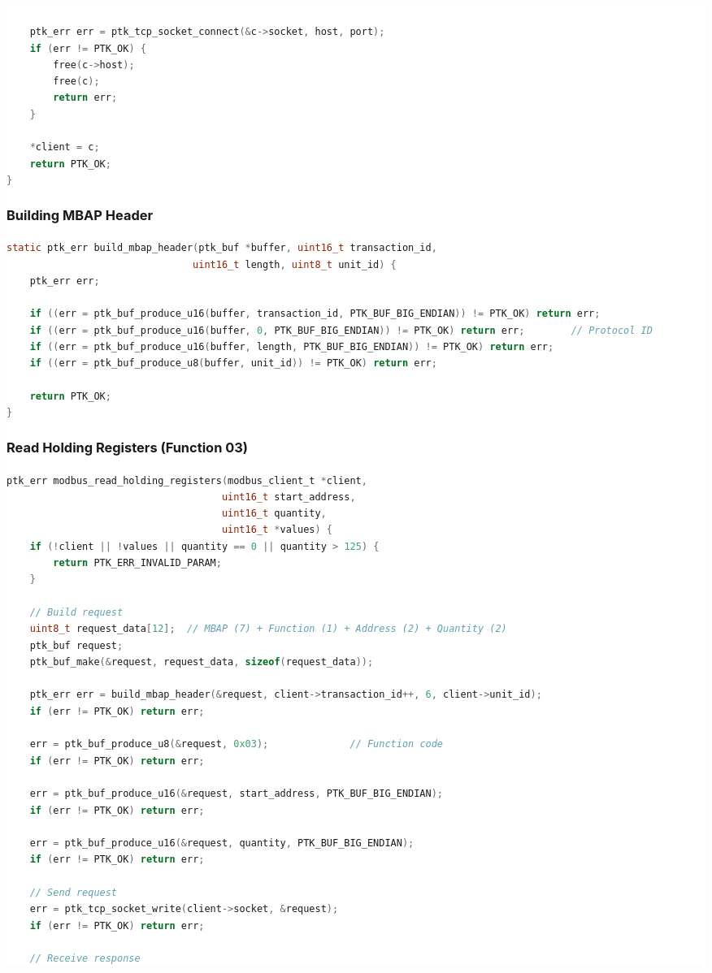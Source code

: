 ```c
    
    ptk_err err = ptk_tcp_socket_connect(&c->socket, host, port);
    if (err != PTK_OK) {
        free(c->host);
        free(c);
        return err;
    }
    
    *client = c;
    return PTK_OK;
}
```

### Building MBAP Header

```c
static ptk_err build_mbap_header(ptk_buf *buffer, uint16_t transaction_id, 
                                uint16_t length, uint8_t unit_id) {
    ptk_err err;
    
    if ((err = ptk_buf_produce_u16(buffer, transaction_id, PTK_BUF_BIG_ENDIAN)) != PTK_OK) return err;
    if ((err = ptk_buf_produce_u16(buffer, 0, PTK_BUF_BIG_ENDIAN)) != PTK_OK) return err;        // Protocol ID
    if ((err = ptk_buf_produce_u16(buffer, length, PTK_BUF_BIG_ENDIAN)) != PTK_OK) return err;
    if ((err = ptk_buf_produce_u8(buffer, unit_id)) != PTK_OK) return err;
    
    return PTK_OK;
}
```

### Read Holding Registers (Function 03)

```c
ptk_err modbus_read_holding_registers(modbus_client_t *client, 
                                     uint16_t start_address, 
                                     uint16_t quantity,
                                     uint16_t *values) {
    if (!client || !values || quantity == 0 || quantity > 125) {
        return PTK_ERR_INVALID_PARAM;
    }
    
    // Build request
    uint8_t request_data[12];  // MBAP (7) + Function (1) + Address (2) + Quantity (2)
    ptk_buf request;
    ptk_buf_make(&request, request_data, sizeof(request_data));
    
    ptk_err err = build_mbap_header(&request, client->transaction_id++, 6, client->unit_id);
    if (err != PTK_OK) return err;
    
    err = ptk_buf_produce_u8(&request, 0x03);              // Function code
    if (err != PTK_OK) return err;
    
    err = ptk_buf_produce_u16(&request, start_address, PTK_BUF_BIG_ENDIAN);
    if (err != PTK_OK) return err;
    
    err = ptk_buf_produce_u16(&request, quantity, PTK_BUF_BIG_ENDIAN);
    if (err != PTK_OK) return err;
    
    // Send request
    err = ptk_tcp_socket_write(client->socket, &request);
    if (err != PTK_OK) return err;
    
    // Receive response
```